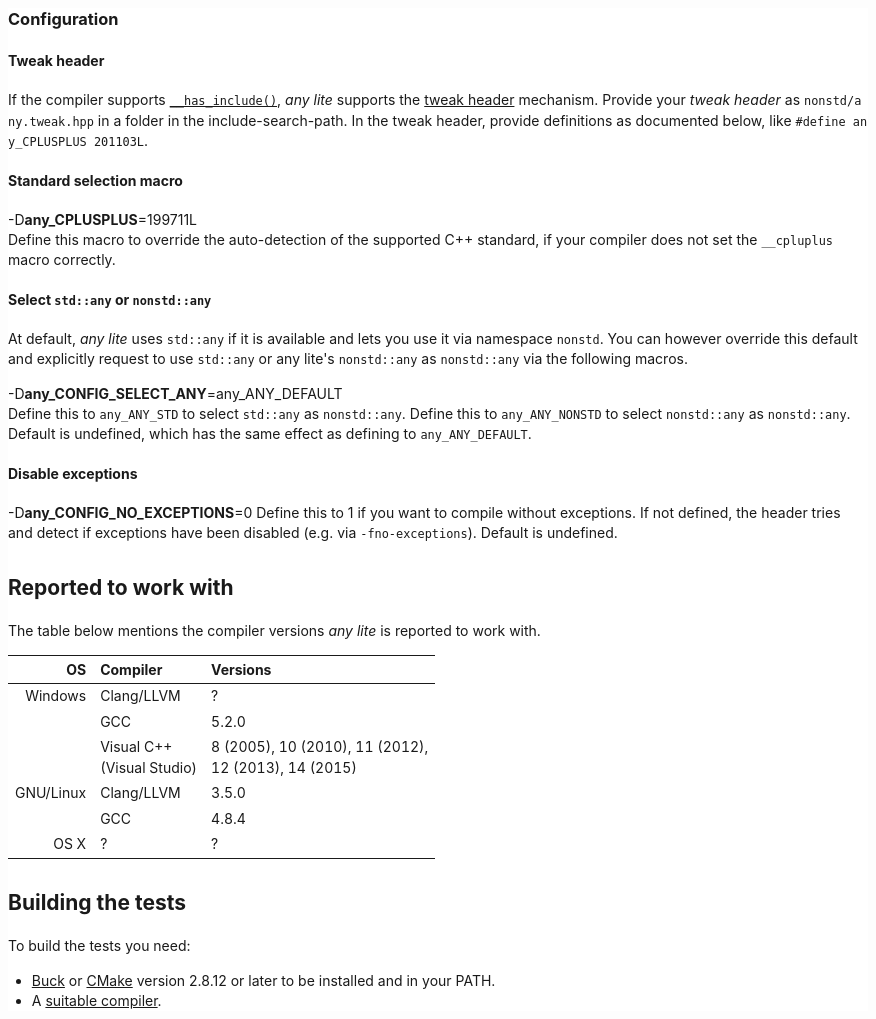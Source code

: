 ### Configuration

#### Tweak header

If the compiler supports [`__has_include()`](https://en.cppreference.com/w/cpp/preprocessor/include), *any lite* supports the [tweak header](https://vector-of-bool.github.io/2020/10/04/lib-configuration.html) mechanism. Provide your *tweak header* as `nonstd/any.tweak.hpp` in a folder in the include-search-path. In the tweak header, provide definitions as documented below, like `#define any_CPLUSPLUS 201103L`.
#### Standard selection macro

\-D<b>any\_CPLUSPLUS</b>=199711L  
Define this macro to override the auto-detection of the supported C++ standard, if your compiler does not set the `__cpluplus` macro correctly.

#### Select `std::any` or `nonstd::any`

At default, *any lite* uses `std::any` if it is available and lets you use it via namespace `nonstd`. You can however override this default and explicitly request to use `std::any` or any lite's `nonstd::any` as `nonstd::any` via the following macros.

-D<b>any\_CONFIG\_SELECT\_ANY</b>=any_ANY_DEFAULT  
Define this to `any_ANY_STD` to select `std::any` as `nonstd::any`. Define this to `any_ANY_NONSTD` to select `nonstd::any` as `nonstd::any`. Default is undefined, which has the same effect as defining to `any_ANY_DEFAULT`.

#### Disable exceptions

-D<b>any_CONFIG_NO_EXCEPTIONS</b>=0
Define this to 1 if you want to compile without exceptions. If not defined, the header tries and detect if exceptions have been disabled (e.g. via `-fno-exceptions`). Default is undefined.

## Reported to work with

The table below mentions the compiler versions *any lite* is reported to work with.

OS        | Compiler   | Versions |
---------:|:-----------|:---------|
Windows   | Clang/LLVM | ? |
&nbsp;    | GCC        | 5.2.0 |
&nbsp;    | Visual C++<br>(Visual Studio)| 8 (2005), 10 (2010), 11 (2012),<br>12 (2013), 14 (2015) |
GNU/Linux | Clang/LLVM | 3.5.0 |
&nbsp;    | GCC        | 4.8.4 |
OS X      | ?          | ?   |

## Building the tests

To build the tests you need:

- [Buck](https://buckbuild.com/) or [CMake](http://cmake.org) version 2.8.12 or later to be installed and in your PATH.
- A [suitable compiler](#reported-to-work-with).
